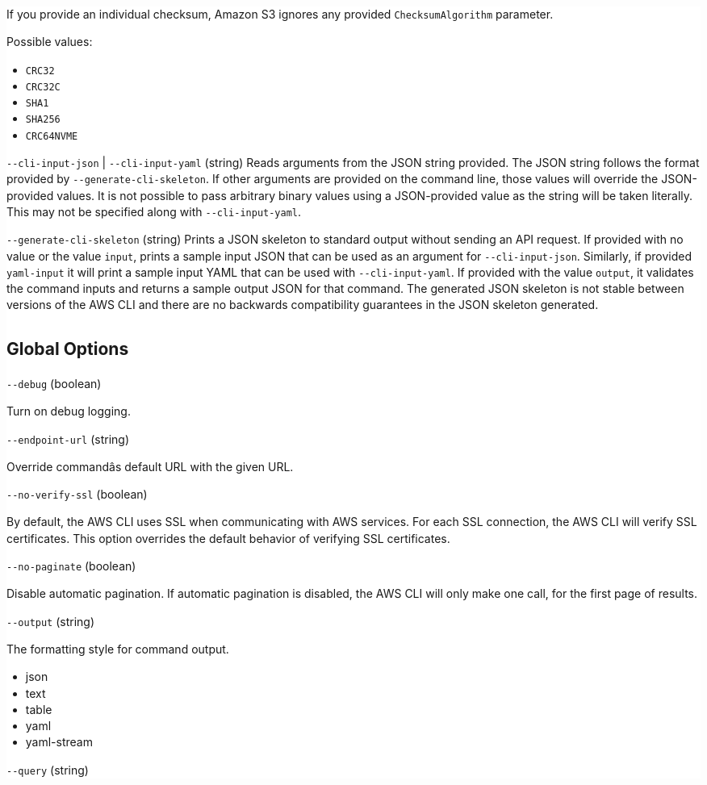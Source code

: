 If you provide an individual checksum, Amazon S3 ignores any provided `ChecksumAlgorithm` parameter.

Possible values:

- `CRC32`
- `CRC32C`
- `SHA1`
- `SHA256`
- `CRC64NVME`

`--cli-input-json` | `--cli-input-yaml` (string)
Reads arguments from the JSON string provided. The JSON string follows the format provided by `--generate-cli-skeleton`. If other arguments are provided on the command line, those values will override the JSON-provided values. It is not possible to pass arbitrary binary values using a JSON-provided value as the string will be taken literally. This may not be specified along with `--cli-input-yaml`.

`--generate-cli-skeleton` (string)
Prints a JSON skeleton to standard output without sending an API request. If provided with no value or the value `input`, prints a sample input JSON that can be used as an argument for `--cli-input-json`. Similarly, if provided `yaml-input` it will print a sample input YAML that can be used with `--cli-input-yaml`. If provided with the value `output`, it validates the command inputs and returns a sample output JSON for that command. The generated JSON skeleton is not stable between versions of the AWS CLI and there are no backwards compatibility guarantees in the JSON skeleton generated.

## Global Options

`--debug` (boolean)

Turn on debug logging.

`--endpoint-url` (string)

Override commandâs default URL with the given URL.

`--no-verify-ssl` (boolean)

By default, the AWS CLI uses SSL when communicating with AWS services. For each SSL connection, the AWS CLI will verify SSL certificates. This option overrides the default behavior of verifying SSL certificates.

`--no-paginate` (boolean)

Disable automatic pagination. If automatic pagination is disabled, the AWS CLI will only make one call, for the first page of results.

`--output` (string)

The formatting style for command output.

- json
- text
- table
- yaml
- yaml-stream

`--query` (string)
